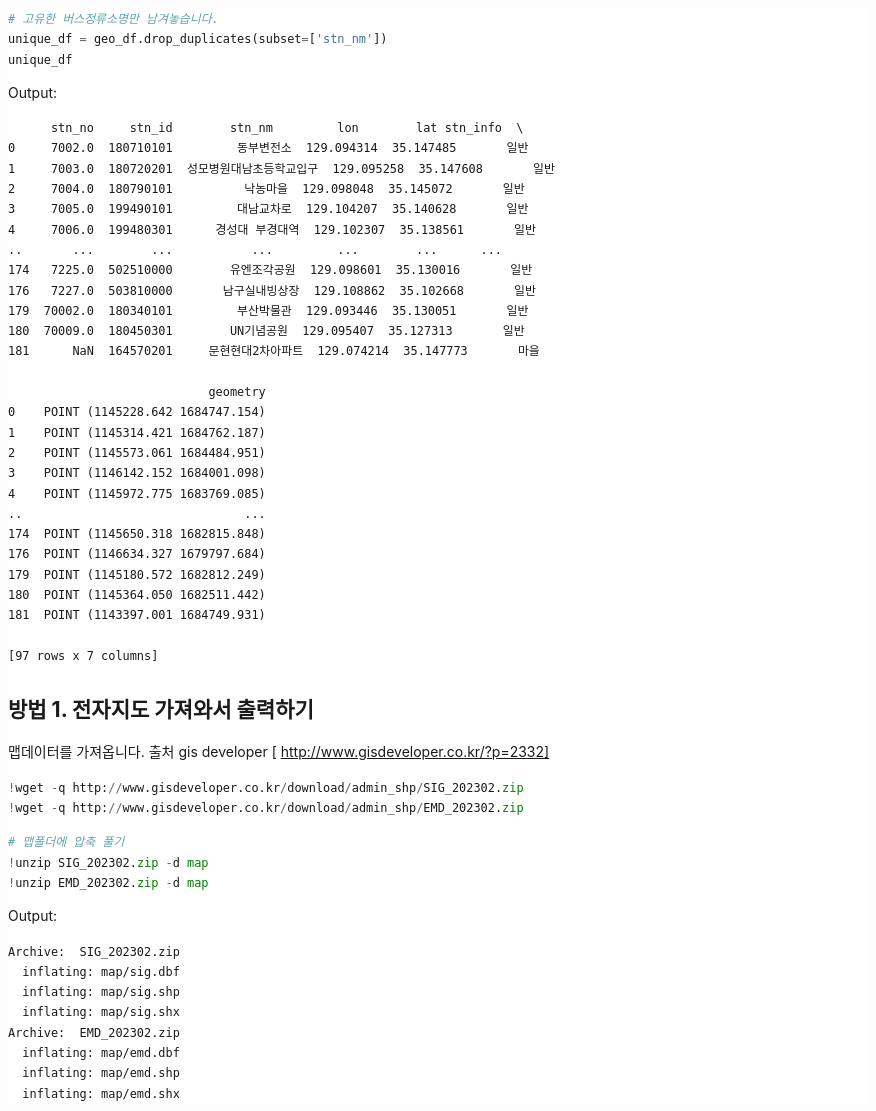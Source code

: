 ~~~python
# 고유한 버스정류소명만 남겨놓습니다.
unique_df = geo_df.drop_duplicates(subset=['stn_nm'])
unique_df

~~~
Output:
~~~
      stn_no     stn_id        stn_nm         lon        lat stn_info  \
0     7002.0  180710101         동부변전소  129.094314  35.147485       일반   
1     7003.0  180720201  성모병원대남초등학교입구  129.095258  35.147608       일반   
2     7004.0  180790101          낙농마을  129.098048  35.145072       일반   
3     7005.0  199490101         대남교차로  129.104207  35.140628       일반   
4     7006.0  199480301      경성대 부경대역  129.102307  35.138561       일반   
..       ...        ...           ...         ...        ...      ...   
174   7225.0  502510000        유엔조각공원  129.098601  35.130016       일반   
176   7227.0  503810000       남구실내빙상장  129.108862  35.102668       일반   
179  70002.0  180340101         부산박물관  129.093446  35.130051       일반   
180  70009.0  180450301        UN기념공원  129.095407  35.127313       일반   
181      NaN  164570201     문현현대2차아파트  129.074214  35.147773       마을   

                            geometry  
0    POINT (1145228.642 1684747.154)  
1    POINT (1145314.421 1684762.187)  
2    POINT (1145573.061 1684484.951)  
3    POINT (1146142.152 1684001.098)  
4    POINT (1145972.775 1683769.085)  
..                               ...  
174  POINT (1145650.318 1682815.848)  
176  POINT (1146634.327 1679797.684)  
179  POINT (1145180.572 1682812.249)  
180  POINT (1145364.050 1682511.442)  
181  POINT (1143397.001 1684749.931)  

[97 rows x 7 columns]

~~~

## 방법 1. 전자지도 가져와서 출력하기

맵데이터를 가져옵니다. 출처
gis developer [ http://www.gisdeveloper.co.kr/?p=2332]

~~~python
!wget -q http://www.gisdeveloper.co.kr/download/admin_shp/SIG_202302.zip
!wget -q http://www.gisdeveloper.co.kr/download/admin_shp/EMD_202302.zip

~~~

~~~python
# 맵폴더에 압축 풀기
!unzip SIG_202302.zip -d map
!unzip EMD_202302.zip -d map

~~~
Output:
~~~
Archive:  SIG_202302.zip
  inflating: map/sig.dbf             
  inflating: map/sig.shp             
  inflating: map/sig.shx             
Archive:  EMD_202302.zip
  inflating: map/emd.dbf             
  inflating: map/emd.shp             
  inflating: map/emd.shx             

~~~